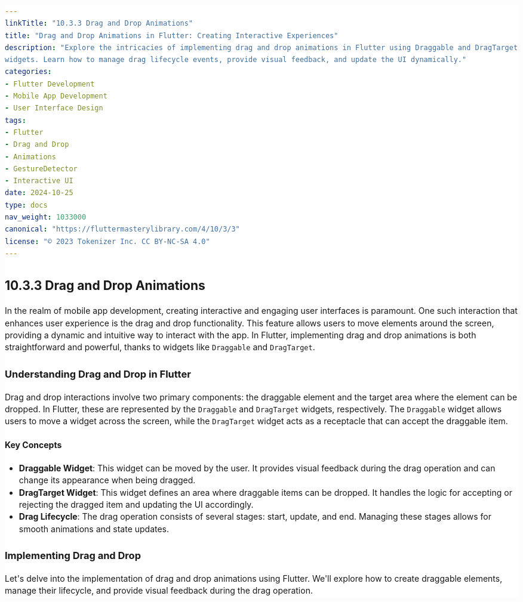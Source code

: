 ```yaml
---
linkTitle: "10.3.3 Drag and Drop Animations"
title: "Drag and Drop Animations in Flutter: Creating Interactive Experiences"
description: "Explore the intricacies of implementing drag and drop animations in Flutter using Draggable and DragTarget widgets. Learn how to manage drag lifecycle events, provide visual feedback, and update the UI dynamically."
categories:
- Flutter Development
- Mobile App Development
- User Interface Design
tags:
- Flutter
- Drag and Drop
- Animations
- GestureDetector
- Interactive UI
date: 2024-10-25
type: docs
nav_weight: 1033000
canonical: "https://fluttermasterylibrary.com/4/10/3/3"
license: "© 2023 Tokenizer Inc. CC BY-NC-SA 4.0"
---
```


## 10.3.3 Drag and Drop Animations

In the realm of mobile app development, creating interactive and engaging user interfaces is paramount. One such interaction that enhances user experience is the drag and drop functionality. This feature allows users to move elements around the screen, providing a dynamic and intuitive way to interact with the app. In Flutter, implementing drag and drop animations is both straightforward and powerful, thanks to widgets like `Draggable` and `DragTarget`.

### Understanding Drag and Drop in Flutter

Drag and drop interactions involve two primary components: the draggable element and the target area where the element can be dropped. In Flutter, these are represented by the `Draggable` and `DragTarget` widgets, respectively. The `Draggable` widget allows users to move a widget across the screen, while the `DragTarget` widget acts as a receptacle that can accept the draggable item.

#### Key Concepts

- **Draggable Widget**: This widget can be moved by the user. It provides visual feedback during the drag operation and can change its appearance when being dragged.
- **DragTarget Widget**: This widget defines an area where draggable items can be dropped. It handles the logic for accepting or rejecting the dragged item and updating the UI accordingly.
- **Drag Lifecycle**: The drag operation consists of several stages: start, update, and end. Managing these stages allows for smooth animations and state updates.

### Implementing Drag and Drop

Let's delve into the implementation of drag and drop animations using Flutter. We'll explore how to create draggable elements, manage their lifecycle, and provide visual feedback during the drag operation.
